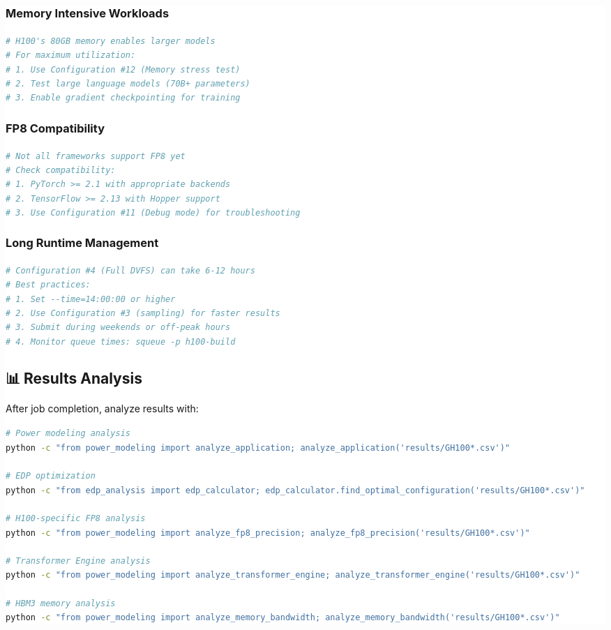 ### Memory Intensive Workloads
```bash
# H100's 80GB memory enables larger models
# For maximum utilization:
# 1. Use Configuration #12 (Memory stress test)
# 2. Test large language models (70B+ parameters)
# 3. Enable gradient checkpointing for training
```

### FP8 Compatibility
```bash
# Not all frameworks support FP8 yet
# Check compatibility:
# 1. PyTorch >= 2.1 with appropriate backends
# 2. TensorFlow >= 2.13 with Hopper support
# 3. Use Configuration #11 (Debug mode) for troubleshooting
```

### Long Runtime Management
```bash
# Configuration #4 (Full DVFS) can take 6-12 hours
# Best practices:
# 1. Set --time=14:00:00 or higher
# 2. Use Configuration #3 (sampling) for faster results
# 3. Submit during weekends or off-peak hours
# 4. Monitor queue times: squeue -p h100-build
```

## 📊 Results Analysis

After job completion, analyze results with:

```bash
# Power modeling analysis
python -c "from power_modeling import analyze_application; analyze_application('results/GH100*.csv')"

# EDP optimization
python -c "from edp_analysis import edp_calculator; edp_calculator.find_optimal_configuration('results/GH100*.csv')"

# H100-specific FP8 analysis
python -c "from power_modeling import analyze_fp8_precision; analyze_fp8_precision('results/GH100*.csv')"

# Transformer Engine analysis
python -c "from power_modeling import analyze_transformer_engine; analyze_transformer_engine('results/GH100*.csv')"

# HBM3 memory analysis
python -c "from power_modeling import analyze_memory_bandwidth; analyze_memory_bandwidth('results/GH100*.csv')"
```
